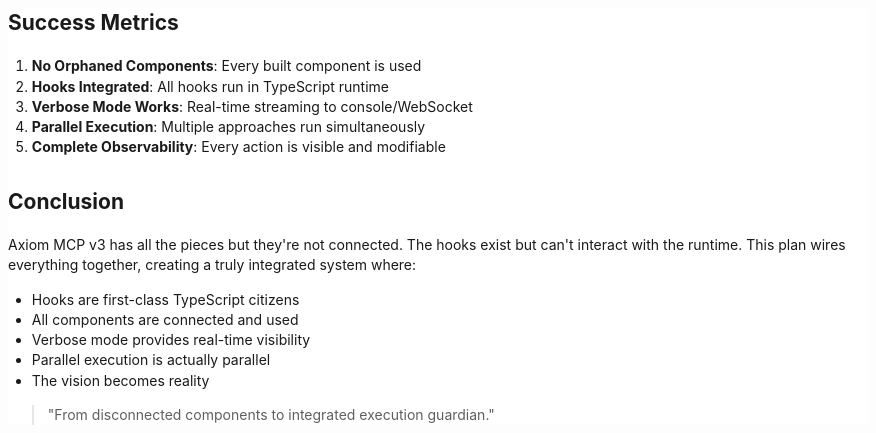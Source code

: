 ## Success Metrics

1. **No Orphaned Components**: Every built component is used
2. **Hooks Integrated**: All hooks run in TypeScript runtime
3. **Verbose Mode Works**: Real-time streaming to console/WebSocket
4. **Parallel Execution**: Multiple approaches run simultaneously
5. **Complete Observability**: Every action is visible and modifiable

## Conclusion

Axiom MCP v3 has all the pieces but they're not connected. The hooks exist but can't interact with the runtime. This plan wires everything together, creating a truly integrated system where:

- Hooks are first-class TypeScript citizens
- All components are connected and used
- Verbose mode provides real-time visibility
- Parallel execution is actually parallel
- The vision becomes reality

> "From disconnected components to integrated execution guardian."